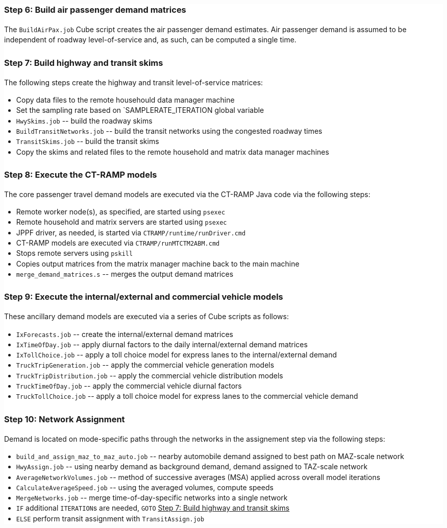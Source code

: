### Step 6: Build air passenger demand matrices
The `BuildAirPax.job` Cube script creates the air passenger demand estimates.  Air passenger demand is assumed to be independent of roadway level-of-service and, as such, can be computed a single time. 

### Step 7: Build highway and transit skims
The following steps create the highway and transit level-of-service matrices:

* Copy data files to the remote househould data manager machine
* Set the sampling rate based on `SAMPLERATE_ITERATION<iteration> global variable
* `HwySkims.job` -- build the roadway skims
* `BuildTransitNetworks.job` -- build the transit networks using the congested roadway times
* `TransitSkims.job` -- build the transit skims
* Copy the skims and related files to the remote household and matrix data manager machines

### Step 8:  Execute the CT-RAMP models
The core passenger travel demand models are executed via the CT-RAMP Java code via the following steps:

*  Remote worker node(s), as specified, are started using `psexec`
*  Remote household and matrix servers are started using `psexec`
*  JPPF driver, as needed, is started via `CTRAMP/runtime/runDriver.cmd`
*  CT-RAMP models are executed via `CTRAMP/runMTCTM2ABM.cmd`
*  Stops remote servers using `pskill`
*  Copies output matrices from the matrix manager machine back to the main machine
*  `merge_demand_matrices.s` -- merges the output demand matrices

### Step 9:  Execute the internal/external and commercial vehicle models
These ancillary demand models are executed via a series of Cube scripts as follows:

* `IxForecasts.job` -- create the internal/external demand matrices
* `IxTimeOfDay.job` -- apply diurnal factors to the daily internal/external demand matrices
* `IxTollChoice.job` -- apply a toll choice model for express lanes to the internal/external demand
* `TruckTripGeneration.job` -- apply the commercial vehicle generation models
* `TruckTripDistribution.job` -- apply the commercial vehicle distribution models
* `TruckTimeOfDay.job` -- apply the commercial vehicle diurnal factors
* `TruckTollChoice.job` -- apply a toll choice model for express lanes to the commercial vehicle demand

### Step 10: Network Assignment
Demand is located on mode-specific paths through the networks in the assignement step via the following steps:

* `build_and_assign_maz_to_maz_auto.job` -- nearby automobile demand assigned to best path on MAZ-scale network
* `HwyAssign.job` -- using nearby demand as background demand, demand assigned to TAZ-scale network
* `AverageNetworkVolumes.job` -- method of successive averages (MSA) applied across overall model iterations
* `CalculateAverageSpeed.job` -- using the averaged volumes, compute speeds
* `MergeNetworks.job` -- merge time-of-day-specific networks into a single network
* `IF` additional `ITERATION`s are needed, `GOTO` [Step 7: Build highway and transit skims](#Step-7:-Build-highway-and-transit-skims)
* `ELSE` perform transit assignment with `TransitAssign.job`
